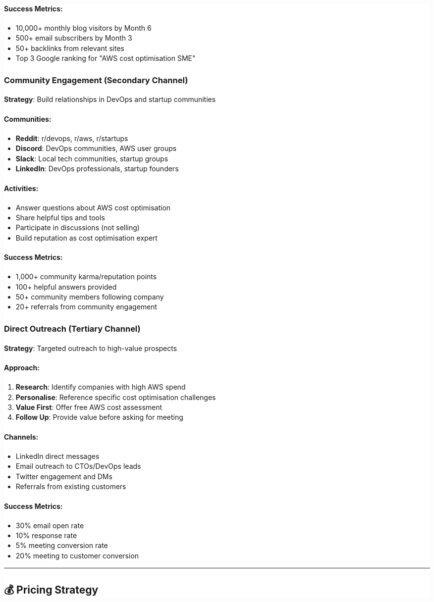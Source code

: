 #### Success Metrics:
- 10,000+ monthly blog visitors by Month 6
- 500+ email subscribers by Month 3
- 50+ backlinks from relevant sites
- Top 3 Google ranking for "AWS cost optimisation SME"

### Community Engagement (Secondary Channel)
**Strategy**: Build relationships in DevOps and startup communities

#### Communities:
- **Reddit**: r/devops, r/aws, r/startups
- **Discord**: DevOps communities, AWS user groups
- **Slack**: Local tech communities, startup groups
- **LinkedIn**: DevOps professionals, startup founders

#### Activities:
- Answer questions about AWS cost optimisation
- Share helpful tips and tools
- Participate in discussions (not selling)
- Build reputation as cost optimisation expert

#### Success Metrics:
- 1,000+ community karma/reputation points
- 100+ helpful answers provided
- 50+ community members following company
- 20+ referrals from community engagement

### Direct Outreach (Tertiary Channel)
**Strategy**: Targeted outreach to high-value prospects

#### Approach:
1. **Research**: Identify companies with high AWS spend
2. **Personalise**: Reference specific cost optimisation challenges
3. **Value First**: Offer free AWS cost assessment
4. **Follow Up**: Provide value before asking for meeting

#### Channels:
- LinkedIn direct messages
- Email outreach to CTOs/DevOps leads
- Twitter engagement and DMs
- Referrals from existing customers

#### Success Metrics:
- 30% email open rate
- 10% response rate
- 5% meeting conversion rate
- 20% meeting to customer conversion

---

## 💰 Pricing Strategy
